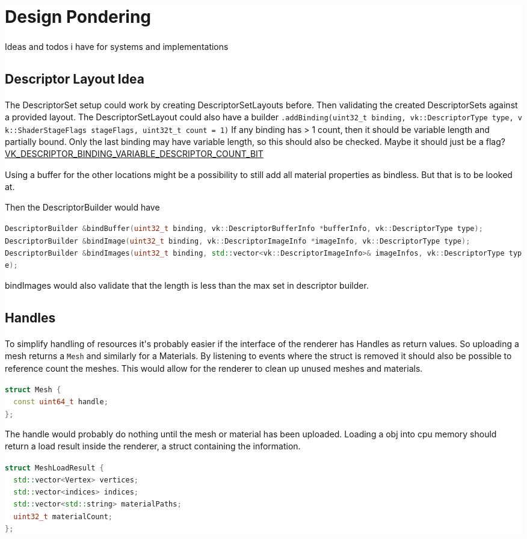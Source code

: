 # Design Pondering

Ideas and todos i have for systems and implementations


## Descriptor Layout Idea

The DescriptorSet setup could work by creating DescriptorSetLayouts before.
Then validating the created DescriptorSets against a provided layout.
The DescriptorSetLayout could also have a builder
`.addBinding(uint32_t binding, vk::DescriptorType type, vk::ShaderStageFlags stageFlags, uint32t_t count = 1)`
If any binding has > 1 count, then it should be variable length and partially bound.
Only the last binding may have variable length, so this should also be checked. Maybe it should just be a flag?
[VK_DESCRIPTOR_BINDING_VARIABLE_DESCRIPTOR_COUNT_BIT](https://registry.khronos.org/vulkan/specs/1.3-extensions/man/html/VkDescriptorBindingFlagBits.html)

Using a buffer for the other locations might be a possibility to still add all material properties as bindless. But that is to be looked at.

Then the DescriptorBuilder would have

```cpp
DescriptorBuilder &bindBuffer(uint32_t binding, vk::DescriptorBufferInfo *bufferInfo, vk::DescriptorType type);
DescriptorBuilder &bindImage(uint32_t binding, vk::DescriptorImageInfo *imageInfo, vk::DescriptorType type);
DescriptorBuilder &bindImages(uint32_t binding, std::vector<vk::DescriptorImageInfo>& imageInfos, vk::DescriptorType type);
```

bindImages would also validate that the length is less than the max set in descriptor builder.

## Handles

To simplify handling of resources it's probably easier if the interface of the renderer has Handles as return values.
So uploading a mesh returns a `Mesh` and similarly for a Materials.
By listening to events where the struct is removed it should also be possible to reference count the meshes.
This would allow for the renderer to clean up unused meshes and materials.

```cpp
struct Mesh {
  const uint64_t handle;
};
```

The handle would probably do nothing until the mesh or material has been uploaded.
Loading a obj into cpu memory should return a load result inside the renderer, a struct containing the information.

```cpp
struct MeshLoadResult {
  std::vector<Vertex> vertices;
  std::vector<indices> indices;
  std::vector<std::string> materialPaths;
  uint32_t materialCount;
};
```
